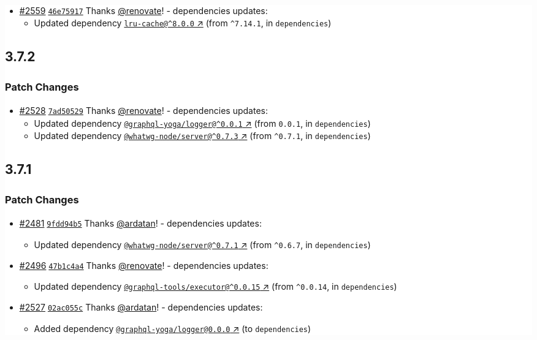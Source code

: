 - [#2559](https://github.com/dotansimha/graphql-yoga/pull/2559)
  [`46e75917`](https://github.com/dotansimha/graphql-yoga/commit/46e75917f784abcb4ea9968bf3d73660df157b21)
  Thanks [@renovate](https://github.com/apps/renovate)! - dependencies updates:
  - Updated dependency [`lru-cache@^8.0.0` ↗︎](https://www.npmjs.com/package/lru-cache/v/8.0.0)
    (from `^7.14.1`, in `dependencies`)

## 3.7.2

### Patch Changes

- [#2528](https://github.com/dotansimha/graphql-yoga/pull/2528)
  [`7ad50529`](https://github.com/dotansimha/graphql-yoga/commit/7ad505294ecccf21a0449b739c359396bc97121f)
  Thanks [@renovate](https://github.com/apps/renovate)! - dependencies updates:
  - Updated dependency
    [`@graphql-yoga/logger@^0.0.1` ↗︎](https://www.npmjs.com/package/@graphql-yoga/logger/v/0.0.1)
    (from `0.0.1`, in `dependencies`)
  - Updated dependency
    [`@whatwg-node/server@^0.7.3` ↗︎](https://www.npmjs.com/package/@whatwg-node/server/v/0.7.3)
    (from `^0.7.1`, in `dependencies`)

## 3.7.1

### Patch Changes

- [#2481](https://github.com/dotansimha/graphql-yoga/pull/2481)
  [`9fdd94b5`](https://github.com/dotansimha/graphql-yoga/commit/9fdd94b5697b55693a2a7bd48a2da4c3ba8ac3f8)
  Thanks [@ardatan](https://github.com/ardatan)! - dependencies updates:

  - Updated dependency
    [`@whatwg-node/server@^0.7.1` ↗︎](https://www.npmjs.com/package/@whatwg-node/server/v/0.7.1)
    (from `^0.6.7`, in `dependencies`)

- [#2496](https://github.com/dotansimha/graphql-yoga/pull/2496)
  [`47b1c4a4`](https://github.com/dotansimha/graphql-yoga/commit/47b1c4a4fa72043b02307822395c016bd523f949)
  Thanks [@renovate](https://github.com/apps/renovate)! - dependencies updates:

  - Updated dependency
    [`@graphql-tools/executor@^0.0.15` ↗︎](https://www.npmjs.com/package/@graphql-tools/executor/v/0.0.15)
    (from `^0.0.14`, in `dependencies`)

- [#2527](https://github.com/dotansimha/graphql-yoga/pull/2527)
  [`02ac055c`](https://github.com/dotansimha/graphql-yoga/commit/02ac055cad3f7cb0fb08bb003a8a1971e4f48a23)
  Thanks [@ardatan](https://github.com/ardatan)! - dependencies updates:

  - Added dependency
    [`@graphql-yoga/logger@0.0.0` ↗︎](https://www.npmjs.com/package/@graphql-yoga/logger/v/0.0.0)
    (to `dependencies`)
